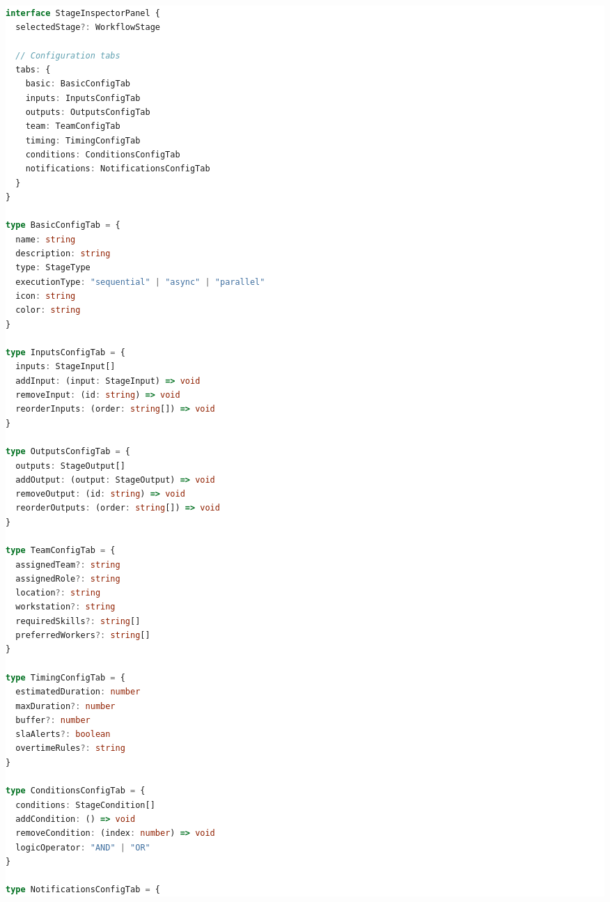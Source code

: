 ```typescript
interface StageInspectorPanel {
  selectedStage?: WorkflowStage
  
  // Configuration tabs
  tabs: {
    basic: BasicConfigTab
    inputs: InputsConfigTab
    outputs: OutputsConfigTab
    team: TeamConfigTab
    timing: TimingConfigTab
    conditions: ConditionsConfigTab
    notifications: NotificationsConfigTab
  }
}

type BasicConfigTab = {
  name: string
  description: string
  type: StageType
  executionType: "sequential" | "async" | "parallel"
  icon: string
  color: string
}

type InputsConfigTab = {
  inputs: StageInput[]
  addInput: (input: StageInput) => void
  removeInput: (id: string) => void
  reorderInputs: (order: string[]) => void
}

type OutputsConfigTab = {
  outputs: StageOutput[]
  addOutput: (output: StageOutput) => void
  removeOutput: (id: string) => void
  reorderOutputs: (order: string[]) => void
}

type TeamConfigTab = {
  assignedTeam?: string
  assignedRole?: string
  location?: string
  workstation?: string
  requiredSkills?: string[]
  preferredWorkers?: string[]
}

type TimingConfigTab = {
  estimatedDuration: number
  maxDuration?: number
  buffer?: number
  slaAlerts?: boolean
  overtimeRules?: string
}

type ConditionsConfigTab = {
  conditions: StageCondition[]
  addCondition: () => void
  removeCondition: (index: number) => void
  logicOperator: "AND" | "OR"
}

type NotificationsConfigTab = {
```